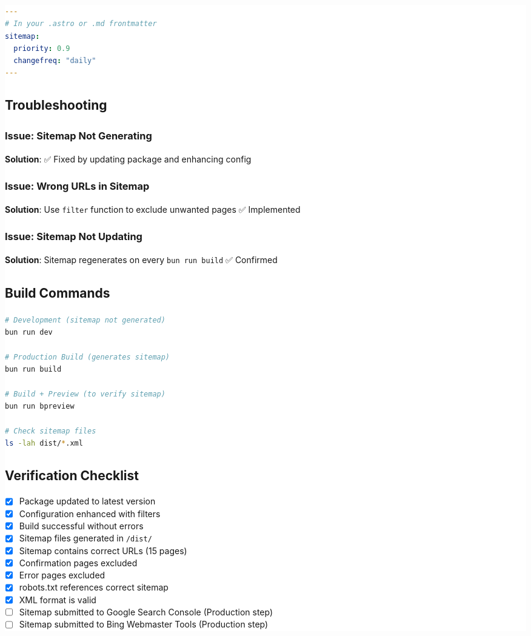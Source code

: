 ```yaml
---
# In your .astro or .md frontmatter
sitemap:
  priority: 0.9
  changefreq: "daily"
---
```

## Troubleshooting

### Issue: Sitemap Not Generating

**Solution**: ✅ Fixed by updating package and enhancing config

### Issue: Wrong URLs in Sitemap

**Solution**: Use `filter` function to exclude unwanted pages ✅ Implemented

### Issue: Sitemap Not Updating

**Solution**: Sitemap regenerates on every `bun run build` ✅ Confirmed

## Build Commands

```bash
# Development (sitemap not generated)
bun run dev

# Production Build (generates sitemap)
bun run build

# Build + Preview (to verify sitemap)
bun run bpreview

# Check sitemap files
ls -lah dist/*.xml
```

## Verification Checklist

- [x] Package updated to latest version
- [x] Configuration enhanced with filters
- [x] Build successful without errors
- [x] Sitemap files generated in `/dist/`
- [x] Sitemap contains correct URLs (15 pages)
- [x] Confirmation pages excluded
- [x] Error pages excluded
- [x] robots.txt references correct sitemap
- [x] XML format is valid
- [ ] Sitemap submitted to Google Search Console (Production step)
- [ ] Sitemap submitted to Bing Webmaster Tools (Production step)
